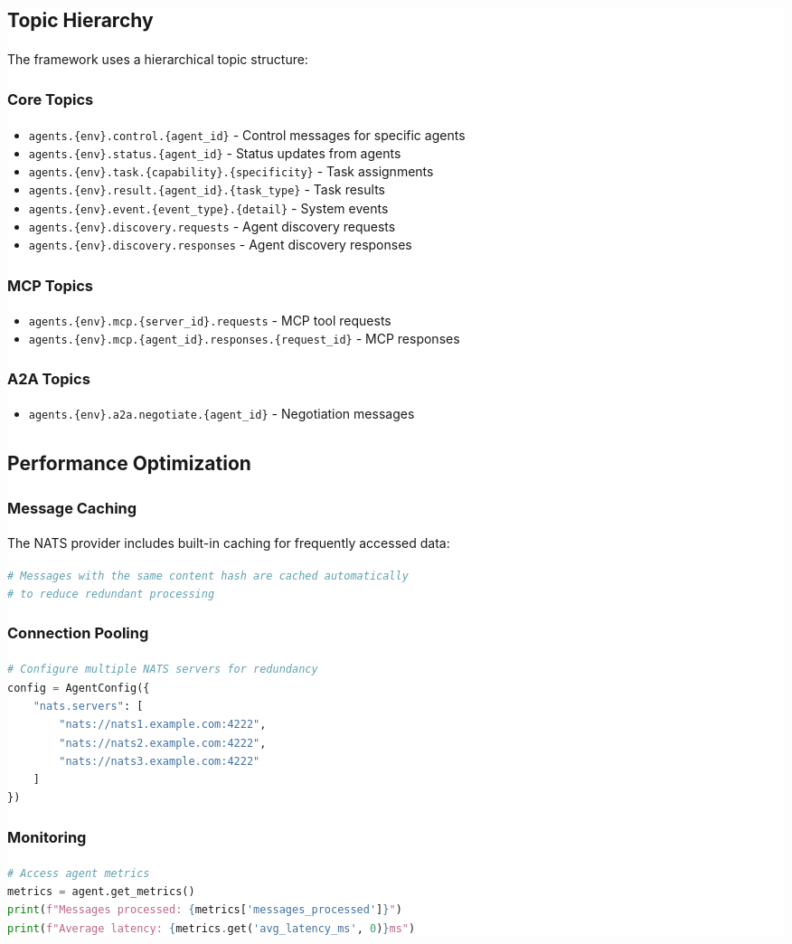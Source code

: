 ## Topic Hierarchy

The framework uses a hierarchical topic structure:

### Core Topics

- `agents.{env}.control.{agent_id}` - Control messages for specific agents
- `agents.{env}.status.{agent_id}` - Status updates from agents
- `agents.{env}.task.{capability}.{specificity}` - Task assignments
- `agents.{env}.result.{agent_id}.{task_type}` - Task results
- `agents.{env}.event.{event_type}.{detail}` - System events
- `agents.{env}.discovery.requests` - Agent discovery requests
- `agents.{env}.discovery.responses` - Agent discovery responses

### MCP Topics

- `agents.{env}.mcp.{server_id}.requests` - MCP tool requests
- `agents.{env}.mcp.{agent_id}.responses.{request_id}` - MCP responses

### A2A Topics

- `agents.{env}.a2a.negotiate.{agent_id}` - Negotiation messages

## Performance Optimization

### Message Caching

The NATS provider includes built-in caching for frequently accessed data:

```python
# Messages with the same content hash are cached automatically
# to reduce redundant processing
```

### Connection Pooling

```python
# Configure multiple NATS servers for redundancy
config = AgentConfig({
    "nats.servers": [
        "nats://nats1.example.com:4222",
        "nats://nats2.example.com:4222",
        "nats://nats3.example.com:4222"
    ]
})
```

### Monitoring

```python
# Access agent metrics
metrics = agent.get_metrics()
print(f"Messages processed: {metrics['messages_processed']}")
print(f"Average latency: {metrics.get('avg_latency_ms', 0)}ms")
```
